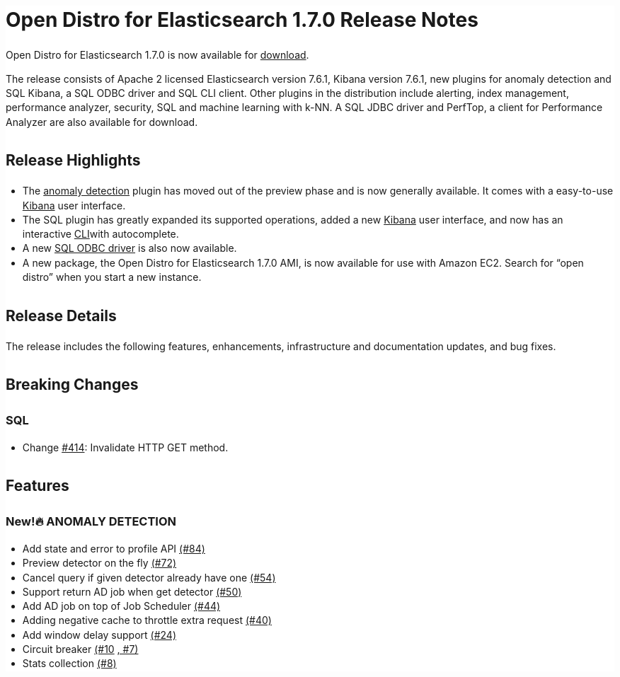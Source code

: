 # Open Distro for Elasticsearch 1.7.0 Release Notes

Open Distro for Elasticsearch 1.7.0 is now available for [download](https://opendistro.github.io/for-elasticsearch/downloads.html).

The release consists of Apache 2 licensed Elasticsearch version 7.6.1, Kibana version 7.6.1, new plugins for anomaly detection and SQL Kibana, a SQL ODBC driver and SQL CLI client. Other plugins in the distribution include alerting, index management, performance analyzer, security, SQL and machine learning with k-NN. A SQL JDBC driver and PerfTop, a client for Performance Analyzer are also available for download.

## Release Highlights

* The [anomaly detection](https://github.com/opendistro-for-elasticsearch/anomaly-detection) plugin has moved out of the preview phase and is now generally available. It comes with a easy-to-use [Kibana](https://github.com/opendistro-for-elasticsearch/anomaly-detection-kibana-plugin) user interface.
* The SQL plugin has greatly expanded its supported operations, added a new [Kibana](https://github.com/opendistro-for-elasticsearch/sql-kibana-plugin) user interface, and now has an interactive [CLI](https://github.com/opendistro-for-elasticsearch/sql-cli)with autocomplete.
* A new [SQL ODBC driver](https://github.com/opendistro-for-elasticsearch/sql-odbc) is also now available.
* A new package, the Open Distro for Elasticsearch 1.7.0 AMI, is now available for use with Amazon EC2. Search for “open distro” when you start a new instance.

## Release Details

The release includes the following features, enhancements, infrastructure and documentation updates, and bug fixes.

## Breaking Changes

### SQL

* Change [#414](https://github.com/opendistro-for-elasticsearch/sql/pull/414): Invalidate HTTP GET method.

## **Features**

### **New!🔥 ANOMALY DETECTION**

* Add state and error to profile API [(#84)](https://github.com/opendistro-for-elasticsearch/anomaly-detection/pull/84)
* Preview detector on the fly [(#72)](https://github.com/opendistro-for-elasticsearch/anomaly-detection/pull/72)
* Cancel query if given detector already have one [(#54)](https://github.com/opendistro-for-elasticsearch/anomaly-detection/pull/54)
* Support return AD job when get detector [(#50)](https://github.com/opendistro-for-elasticsearch/anomaly-detection/pull/50)
* Add AD job on top of Job Scheduler [(#44)](https://github.com/opendistro-for-elasticsearch/anomaly-detection/pull/44)
* Adding negative cache to throttle extra request [(#40)](https://github.com/opendistro-for-elasticsearch/anomaly-detection/pull/40)
* Add window delay support [(#24)](https://github.com/opendistro-for-elasticsearch/anomaly-detection/pull/24)
* Circuit breaker [(#10](https://github.com/opendistro-for-elasticsearch/anomaly-detection/pull/10) [, #7)](https://github.com/opendistro-for-elasticsearch/anomaly-detection/pull/7)
* Stats collection [(#8)](https://github.com/opendistro-for-elasticsearch/anomaly-detection/pull/8)
